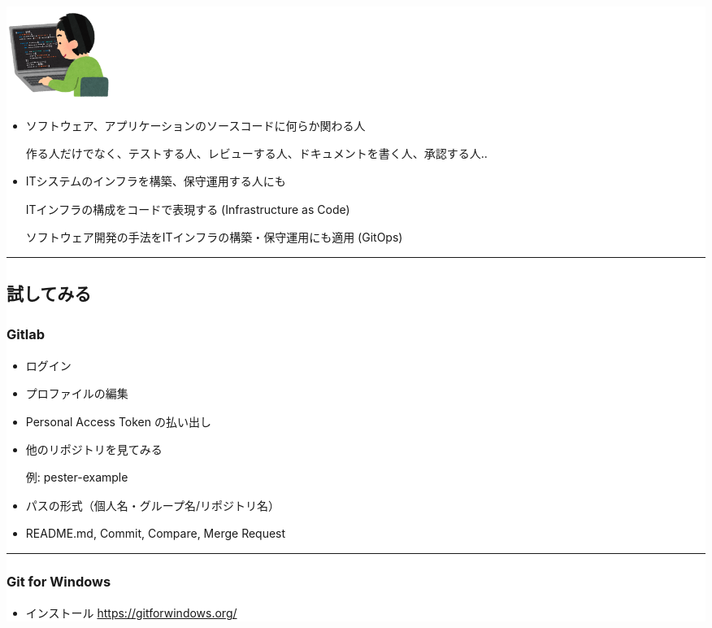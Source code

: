 <img src="slides/computer_programming_man.png" alt="Git" width="15%">

* ソフトウェア、アプリケーションのソースコードに何らか関わる人

    作る人だけでなく、テストする人、レビューする人、ドキュメントを書く人、承認する人..

* ITシステムのインフラを構築、保守運用する人にも

    ITインフラの構成をコードで表現する (Infrastructure as Code)

    ソフトウェア開発の手法をITインフラの構築・保守運用にも適用 (GitOps)

---

## 試してみる

### Gitlab

* ログイン

* プロファイルの編集

* Personal Access Token の払い出し

* 他のリポジトリを見てみる

  例: pester-example

* パスの形式（個人名・グループ名/リポジトリ名）

* README.md, Commit, Compare, Merge Request

---

### Git for Windows

* インストール https://gitforwindows.org/
